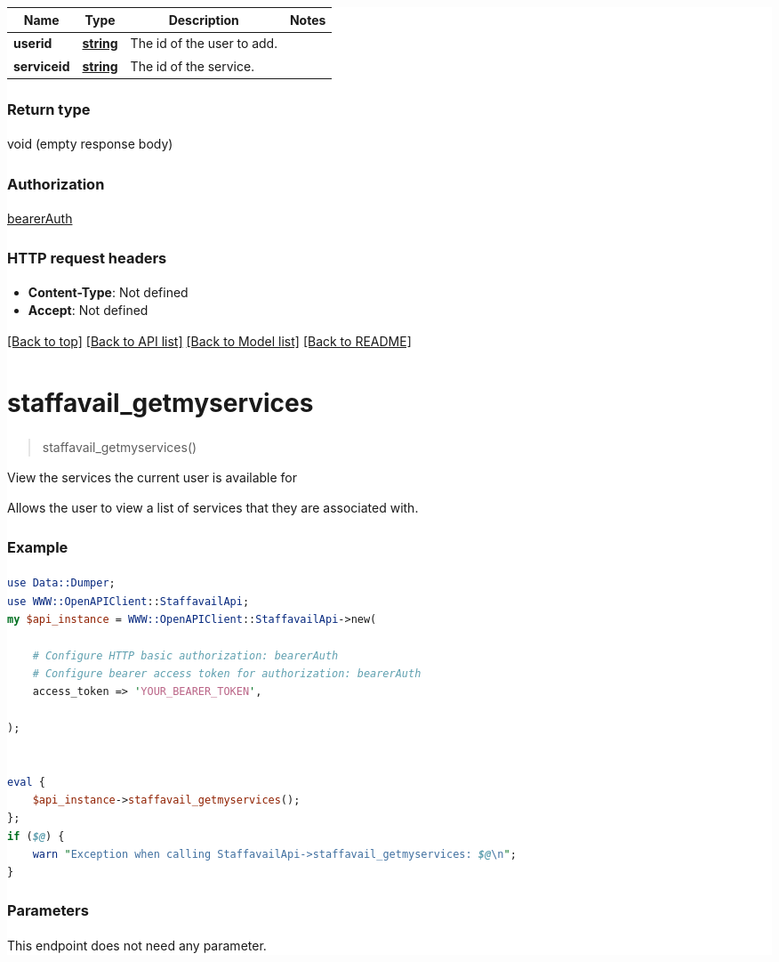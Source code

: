 Name | Type | Description  | Notes
------------- | ------------- | ------------- | -------------
 **userid** | [**string**](.md)| The id of the user to add. | 
 **serviceid** | [**string**](.md)| The id of the service. | 

### Return type

void (empty response body)

### Authorization

[bearerAuth](../README.md#bearerAuth)

### HTTP request headers

 - **Content-Type**: Not defined
 - **Accept**: Not defined

[[Back to top]](#) [[Back to API list]](../README.md#documentation-for-api-endpoints) [[Back to Model list]](../README.md#documentation-for-models) [[Back to README]](../README.md)

# **staffavail_getmyservices**
> staffavail_getmyservices()

View the services the current user is available for

Allows the user to view a list of services that they are associated with.

### Example 
```perl
use Data::Dumper;
use WWW::OpenAPIClient::StaffavailApi;
my $api_instance = WWW::OpenAPIClient::StaffavailApi->new(

    # Configure HTTP basic authorization: bearerAuth
    # Configure bearer access token for authorization: bearerAuth
    access_token => 'YOUR_BEARER_TOKEN',
    
);


eval { 
    $api_instance->staffavail_getmyservices();
};
if ($@) {
    warn "Exception when calling StaffavailApi->staffavail_getmyservices: $@\n";
}
```

### Parameters
This endpoint does not need any parameter.
